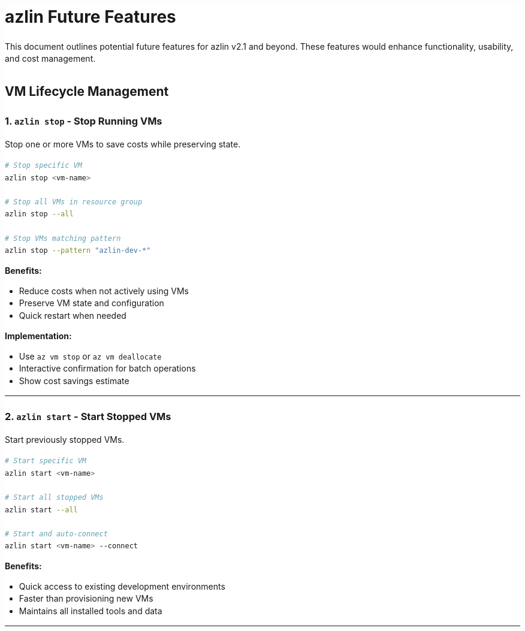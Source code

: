 # azlin Future Features

This document outlines potential future features for azlin v2.1 and beyond.
These features would enhance functionality, usability, and cost management.

## VM Lifecycle Management

### 1. `azlin stop` - Stop Running VMs
Stop one or more VMs to save costs while preserving state.

```bash
# Stop specific VM
azlin stop <vm-name>

# Stop all VMs in resource group
azlin stop --all

# Stop VMs matching pattern
azlin stop --pattern "azlin-dev-*"
```

**Benefits:**
- Reduce costs when not actively using VMs
- Preserve VM state and configuration
- Quick restart when needed

**Implementation:**
- Use `az vm stop` or `az vm deallocate`
- Interactive confirmation for batch operations
- Show cost savings estimate

---

### 2. `azlin start` - Start Stopped VMs
Start previously stopped VMs.

```bash
# Start specific VM
azlin start <vm-name>

# Start all stopped VMs
azlin start --all

# Start and auto-connect
azlin start <vm-name> --connect
```

**Benefits:**
- Quick access to existing development environments
- Faster than provisioning new VMs
- Maintains all installed tools and data

---
